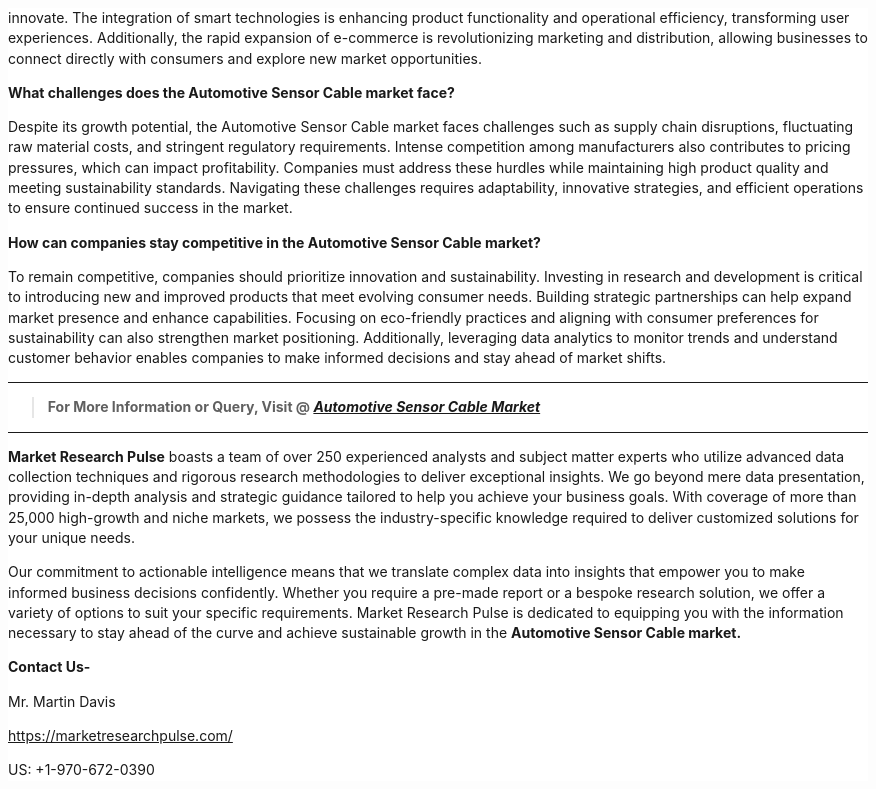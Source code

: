 innovate. The integration of smart technologies is enhancing product functionality and operational efficiency, transforming user experiences. Additionally, the rapid expansion of e-commerce is revolutionizing marketing and distribution, allowing businesses to connect directly with consumers and explore new market opportunities.</p><p><strong>What challenges does the Automotive Sensor Cable market face?</strong></p><p>Despite its growth potential, the Automotive Sensor Cable market faces challenges such as supply chain disruptions, fluctuating raw material costs, and stringent regulatory requirements. Intense competition among manufacturers also contributes to pricing pressures, which can impact profitability. Companies must address these hurdles while maintaining high product quality and meeting sustainability standards. Navigating these challenges requires adaptability, innovative strategies, and efficient operations to ensure continued success in the market.</p><p><strong>How can companies stay competitive in the Automotive Sensor Cable market?</strong></p><p>To remain competitive, companies should prioritize innovation and sustainability. Investing in research and development is critical to introducing new and improved products that meet evolving consumer needs. Building strategic partnerships can help expand market presence and enhance capabilities. Focusing on eco-friendly practices and aligning with consumer preferences for sustainability can also strengthen market positioning. Additionally, leveraging data analytics to monitor trends and understand customer behavior enables companies to make informed decisions and stay ahead of market shifts.</p><hr /><blockquote><p><strong>For More Information or Query, Visit @&nbsp;<em><a href="https://marketresearchpulse.com/report/109827/automotive-sensor-cable-market?utm_source=Linkedin&utm_medium=0110">Automotive Sensor Cable Market</a></em></strong></p></blockquote><hr /><p><strong>Market Research Pulse</strong> boasts a team of over 250 experienced analysts and subject matter experts who utilize advanced data collection techniques and rigorous research methodologies to deliver exceptional insights. We go beyond mere data presentation, providing in-depth analysis and strategic guidance tailored to help you achieve your business goals. With coverage of more than 25,000 high-growth and niche markets, we possess the industry-specific knowledge required to deliver customized solutions for your unique needs.</p><p>Our commitment to actionable intelligence means that we translate complex data into insights that empower you to make informed business decisions confidently. Whether you require a pre-made report or a bespoke research solution, we offer a variety of options to suit your specific requirements. Market Research Pulse is dedicated to equipping you with the information necessary to stay ahead of the curve and achieve sustainable growth in the <strong>Automotive Sensor Cable market.</strong></p><p><strong>Contact Us-</strong></p><p>Mr. Martin Davis</p><p>https://marketresearchpulse.com/</p><p>US: +1-970-672-0390</p>